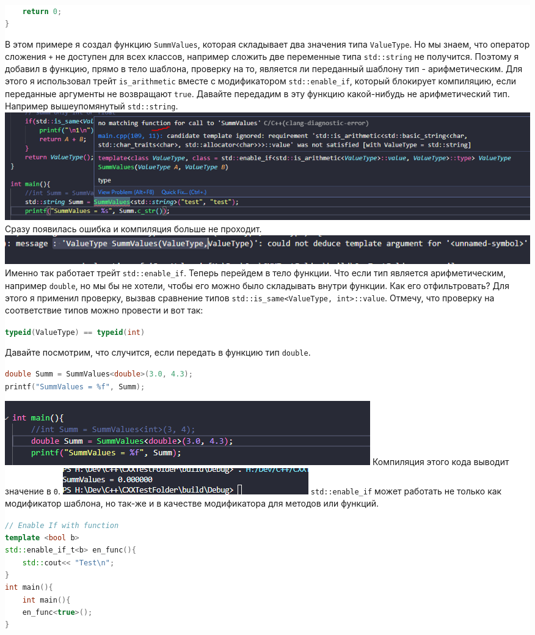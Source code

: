 ```cpp
    return 0;
}
```
В этом примере я создал функцию `SummValues`, которая складывает два значения типа `ValueType`. Но мы знаем, что оператор сложения `+` не доступен для всех классов, например сложить две переменные типа `std::string` не получится. Поэтому я добавил в функцию, прямо в тело шаблона, проверку на то, является ли переданный шаблону тип - арифметическим. Для этого я использовал трейт `is_arithmetic` вместе с модификатором `std::enable_if`, который блокирует компиляцию, если переданные аргументы не возвращают `true`.
Давайте передадим в эту функцию какой-нибудь не арифметический тип. Например вышеупомянутый `std::string`.
![b4066706be02932b9a3e5e5e72959262.png](../images/b4066706be02932b9a3e5e5e72959262.png)
Сразу появилась ошибка и компиляция больше не проходит.
![b7161718ce8e55551cb793b2c44c398c.png](../images/b7161718ce8e55551cb793b2c44c398c.png)
Именно так работает трейт `std::enable_if`.
Теперь перейдем в тело функции. Что если тип является арифметическим, например `double`, но мы бы не хотели, чтобы его можно было складывать внутри функции. Как его отфильтровать?
Для этого я применил проверку, вызвав сравнение типов `std::is_same<ValueType, int>::value`.
Отмечу, что проверку на соответствие типов можно провести и вот так:
```cpp
typeid(ValueType) == typeid(int)
```
Давайте посмотрим, что случится, если передать в функцию тип `double`.
```cpp
double Summ = SummValues<double>(3.0, 4.3);
printf("SummValues = %f", Summ);
```
![e93bd7cfcb386a6004108edd6da0138d.png](../images/e93bd7cfcb386a6004108edd6da0138d.png)
Компиляция этого кода выводит значение в `0`.
![7f9287673023f46b89a17dbadba999ab.png](../images/7f9287673023f46b89a17dbadba999ab.png)
`std::enable_if` может работать не только как модификатор шаблона, но так-же и в качестве модификатора для методов или функций.
```cpp
// Enable If with function
template <bool b>
std::enable_if_t<b> en_func(){
    std::cout<< "Test\n";
}
int main(){
    int main(){
    en_func<true>();
}
```